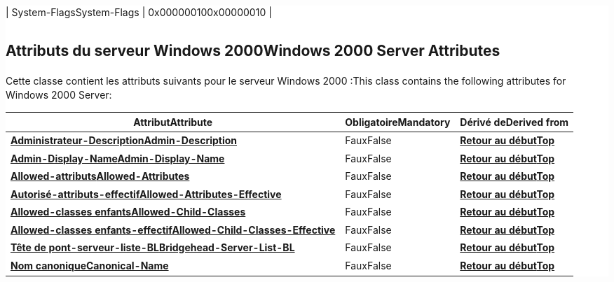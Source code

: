 | <span data-ttu-id="34417-148">System-Flags</span><span class="sxs-lookup"><span data-stu-id="34417-148">System-Flags</span></span>                | <span data-ttu-id="34417-149">0x00000010</span><span class="sxs-lookup"><span data-stu-id="34417-149">0x00000010</span></span>                                                                                   |



## <a name="windows-2000-server-attributes"></a><span data-ttu-id="34417-150">Attributs du serveur Windows 2000</span><span class="sxs-lookup"><span data-stu-id="34417-150">Windows 2000 Server Attributes</span></span>

<span data-ttu-id="34417-151">Cette classe contient les attributs suivants pour le serveur Windows 2000 :</span><span class="sxs-lookup"><span data-stu-id="34417-151">This class contains the following attributes for Windows 2000 Server:</span></span>



| <span data-ttu-id="34417-152">Attribut</span><span class="sxs-lookup"><span data-stu-id="34417-152">Attribute</span></span>                                                                 | <span data-ttu-id="34417-153">Obligatoire</span><span class="sxs-lookup"><span data-stu-id="34417-153">Mandatory</span></span> | <span data-ttu-id="34417-154">Dérivé de</span><span class="sxs-lookup"><span data-stu-id="34417-154">Derived from</span></span>                                                                             |
|---------------------------------------------------------------------------|-----------|------------------------------------------------------------------------------------------|
| [<span data-ttu-id="34417-155">**Administrateur-Description**</span><span class="sxs-lookup"><span data-stu-id="34417-155">**Admin-Description**</span></span>](a-admindescription.md)                           | <span data-ttu-id="34417-156">Faux</span><span class="sxs-lookup"><span data-stu-id="34417-156">False</span></span>     | [<span data-ttu-id="34417-157">**Retour au début**</span><span class="sxs-lookup"><span data-stu-id="34417-157">**Top**</span></span>](c-top.md)<br/>                                                          |
| [<span data-ttu-id="34417-158">**Admin-Display-Name**</span><span class="sxs-lookup"><span data-stu-id="34417-158">**Admin-Display-Name**</span></span>](a-admindisplayname.md)                          | <span data-ttu-id="34417-159">Faux</span><span class="sxs-lookup"><span data-stu-id="34417-159">False</span></span>     | [<span data-ttu-id="34417-160">**Retour au début**</span><span class="sxs-lookup"><span data-stu-id="34417-160">**Top**</span></span>](c-top.md)<br/>                                                          |
| [<span data-ttu-id="34417-161">**Allowed-attributs**</span><span class="sxs-lookup"><span data-stu-id="34417-161">**Allowed-Attributes**</span></span>](a-allowedattributes.md)                         | <span data-ttu-id="34417-162">Faux</span><span class="sxs-lookup"><span data-stu-id="34417-162">False</span></span>     | [<span data-ttu-id="34417-163">**Retour au début**</span><span class="sxs-lookup"><span data-stu-id="34417-163">**Top**</span></span>](c-top.md)<br/>                                                          |
| [<span data-ttu-id="34417-164">**Autorisé-attributs-effectif**</span><span class="sxs-lookup"><span data-stu-id="34417-164">**Allowed-Attributes-Effective**</span></span>](a-allowedattributeseffective.md)      | <span data-ttu-id="34417-165">Faux</span><span class="sxs-lookup"><span data-stu-id="34417-165">False</span></span>     | [<span data-ttu-id="34417-166">**Retour au début**</span><span class="sxs-lookup"><span data-stu-id="34417-166">**Top**</span></span>](c-top.md)<br/>                                                          |
| [<span data-ttu-id="34417-167">**Allowed-classes enfants**</span><span class="sxs-lookup"><span data-stu-id="34417-167">**Allowed-Child-Classes**</span></span>](a-allowedchildclasses.md)                    | <span data-ttu-id="34417-168">Faux</span><span class="sxs-lookup"><span data-stu-id="34417-168">False</span></span>     | [<span data-ttu-id="34417-169">**Retour au début**</span><span class="sxs-lookup"><span data-stu-id="34417-169">**Top**</span></span>](c-top.md)<br/>                                                          |
| [<span data-ttu-id="34417-170">**Allowed-classes enfants-effectif**</span><span class="sxs-lookup"><span data-stu-id="34417-170">**Allowed-Child-Classes-Effective**</span></span>](a-allowedchildclasseseffective.md) | <span data-ttu-id="34417-171">Faux</span><span class="sxs-lookup"><span data-stu-id="34417-171">False</span></span>     | [<span data-ttu-id="34417-172">**Retour au début**</span><span class="sxs-lookup"><span data-stu-id="34417-172">**Top**</span></span>](c-top.md)<br/>                                                          |
| [<span data-ttu-id="34417-173">**Tête de pont-serveur-liste-BL**</span><span class="sxs-lookup"><span data-stu-id="34417-173">**Bridgehead-Server-List-BL**</span></span>](a-bridgeheadserverlistbl.md)             | <span data-ttu-id="34417-174">Faux</span><span class="sxs-lookup"><span data-stu-id="34417-174">False</span></span>     | [<span data-ttu-id="34417-175">**Retour au début**</span><span class="sxs-lookup"><span data-stu-id="34417-175">**Top**</span></span>](c-top.md)<br/>                                                          |
| [<span data-ttu-id="34417-176">**Nom canonique**</span><span class="sxs-lookup"><span data-stu-id="34417-176">**Canonical-Name**</span></span>](a-canonicalname.md)                                 | <span data-ttu-id="34417-177">Faux</span><span class="sxs-lookup"><span data-stu-id="34417-177">False</span></span>     | [<span data-ttu-id="34417-178">**Retour au début**</span><span class="sxs-lookup"><span data-stu-id="34417-178">**Top**</span></span>](c-top.md)<br/>                                                          |